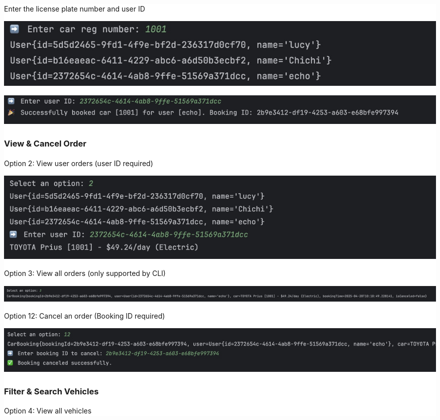 Enter the license plate number and user ID

![cli_book_typein_carnum](./images/cli_book_typein_carnum.jpg)

![cli_book_typein_userid](./images/cli_book_typein_userid.jpg)



### View & Cancel Order

Option 2: View user orders (user ID required) 

![cli_view_specific_user_order](./images/cli_view_specific_user_order.jpg)

Option 3: View all orders (only supported by CLI) 

![cli_view_users_order](./images/cli_view_users_order.jpg)

Option 12: Cancel an order (Booking ID required)

![cli_cancel_order](./images/cli_cancel_order.jpg)



### Filter & Search Vehicles

Option 4: View all vehicles 
